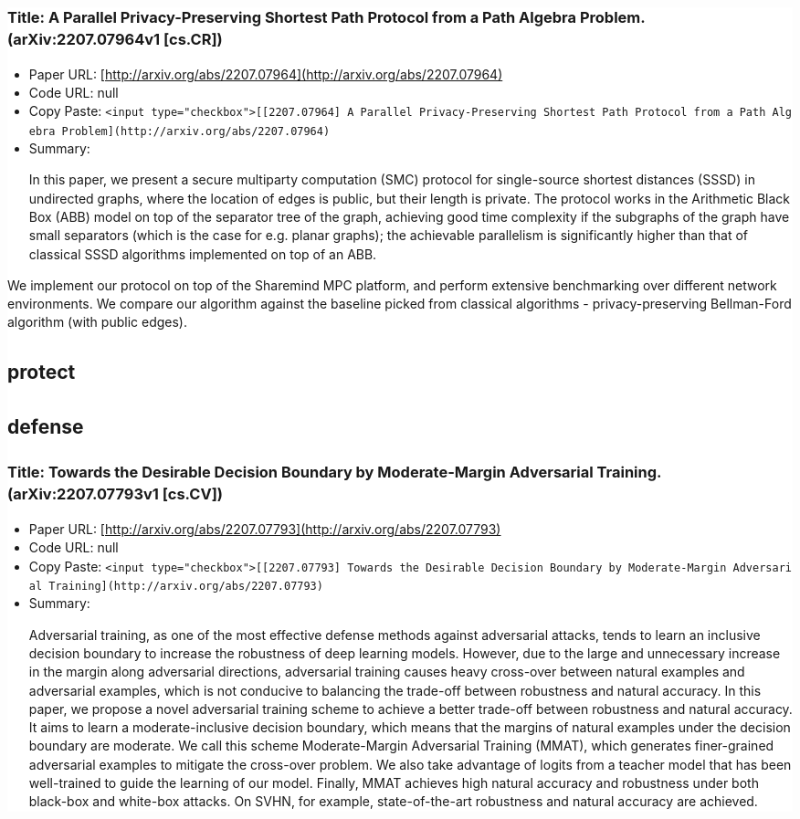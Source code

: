 ### Title: A Parallel Privacy-Preserving Shortest Path Protocol from a Path Algebra Problem. (arXiv:2207.07964v1 [cs.CR])
* Paper URL: [http://arxiv.org/abs/2207.07964](http://arxiv.org/abs/2207.07964)
* Code URL: null
* Copy Paste: `<input type="checkbox">[[2207.07964] A Parallel Privacy-Preserving Shortest Path Protocol from a Path Algebra Problem](http://arxiv.org/abs/2207.07964)`
* Summary: <p>In this paper, we present a secure multiparty computation (SMC) protocol for
single-source shortest distances (SSSD) in undirected graphs, where the
location of edges is public, but their length is private. The protocol works in
the Arithmetic Black Box (ABB) model on top of the separator tree of the graph,
achieving good time complexity if the subgraphs of the graph have small
separators (which is the case for e.g. planar graphs); the achievable
parallelism is significantly higher than that of classical SSSD algorithms
implemented on top of an ABB.
</p>
<p>We implement our protocol on top of the Sharemind MPC platform, and perform
extensive benchmarking over different network environments. We compare our
algorithm against the baseline picked from classical algorithms -
privacy-preserving Bellman-Ford algorithm (with public edges).
</p>

## protect
## defense
### Title: Towards the Desirable Decision Boundary by Moderate-Margin Adversarial Training. (arXiv:2207.07793v1 [cs.CV])
* Paper URL: [http://arxiv.org/abs/2207.07793](http://arxiv.org/abs/2207.07793)
* Code URL: null
* Copy Paste: `<input type="checkbox">[[2207.07793] Towards the Desirable Decision Boundary by Moderate-Margin Adversarial Training](http://arxiv.org/abs/2207.07793)`
* Summary: <p>Adversarial training, as one of the most effective defense methods against
adversarial attacks, tends to learn an inclusive decision boundary to increase
the robustness of deep learning models. However, due to the large and
unnecessary increase in the margin along adversarial directions, adversarial
training causes heavy cross-over between natural examples and adversarial
examples, which is not conducive to balancing the trade-off between robustness
and natural accuracy. In this paper, we propose a novel adversarial training
scheme to achieve a better trade-off between robustness and natural accuracy.
It aims to learn a moderate-inclusive decision boundary, which means that the
margins of natural examples under the decision boundary are moderate. We call
this scheme Moderate-Margin Adversarial Training (MMAT), which generates
finer-grained adversarial examples to mitigate the cross-over problem. We also
take advantage of logits from a teacher model that has been well-trained to
guide the learning of our model. Finally, MMAT achieves high natural accuracy
and robustness under both black-box and white-box attacks. On SVHN, for
example, state-of-the-art robustness and natural accuracy are achieved.
</p>
